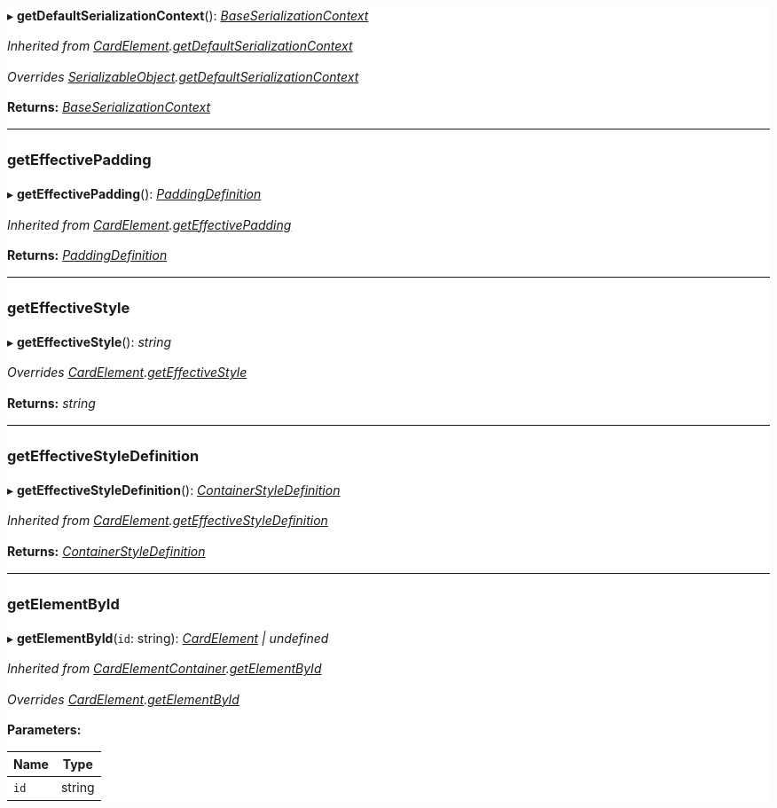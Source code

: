 ▸ **getDefaultSerializationContext**(): _[BaseSerializationContext](baseserializationcontext.md)_

_Inherited from [CardElement](cardelement.md).[getDefaultSerializationContext](cardelement.md#protected-getdefaultserializationcontext)_

_Overrides [SerializableObject](serializableobject.md).[getDefaultSerializationContext](serializableobject.md#protected-getdefaultserializationcontext)_

**Returns:** _[BaseSerializationContext](baseserializationcontext.md)_

---

### getEffectivePadding

▸ **getEffectivePadding**(): _[PaddingDefinition](paddingdefinition.md)_

_Inherited from [CardElement](cardelement.md).[getEffectivePadding](cardelement.md#geteffectivepadding)_

**Returns:** _[PaddingDefinition](paddingdefinition.md)_

---

### getEffectiveStyle

▸ **getEffectiveStyle**(): _string_

_Overrides [CardElement](cardelement.md).[getEffectiveStyle](cardelement.md#geteffectivestyle)_

**Returns:** _string_

---

### getEffectiveStyleDefinition

▸ **getEffectiveStyleDefinition**(): _[ContainerStyleDefinition](containerstyledefinition.md)_

_Inherited from [CardElement](cardelement.md).[getEffectiveStyleDefinition](cardelement.md#geteffectivestyledefinition)_

**Returns:** _[ContainerStyleDefinition](containerstyledefinition.md)_

---

### getElementById

▸ **getElementById**(`id`: string): _[CardElement](cardelement.md) | undefined_

_Inherited from [CardElementContainer](cardelementcontainer.md).[getElementById](cardelementcontainer.md#getelementbyid)_

_Overrides [CardElement](cardelement.md).[getElementById](cardelement.md#getelementbyid)_

**Parameters:**

| Name | Type   |
| ---- | ------ |
| `id` | string |
